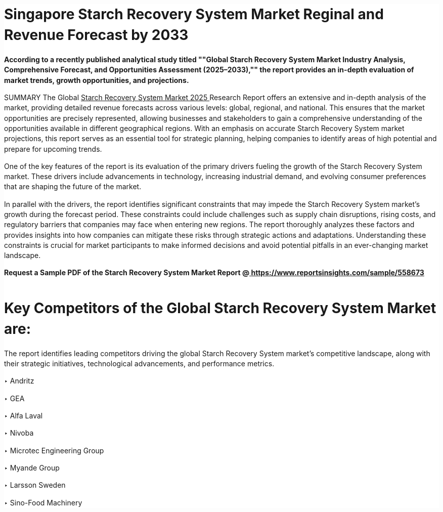 # Singapore Starch Recovery System Market Reginal and Revenue Forecast by 2033

<strong>According to a recently published analytical study titled ""Global Starch Recovery System Market Industry Analysis, Comprehensive Forecast, and Opportunities Assessment (2025–2033),"" the report provides an in-depth evaluation of market trends, growth opportunities, and projections.</strong>

SUMMARY The Global <a href=https://www.reportsinsights.com/sample/558673>Starch Recovery System Market 2025 </a> Research Report offers an extensive and in-depth analysis of the market, providing detailed revenue forecasts across various levels: global, regional, and national. This ensures that the market opportunities are precisely represented, allowing businesses and stakeholders to gain a comprehensive understanding of the opportunities available in different geographical regions. With an emphasis on accurate Starch Recovery System market projections, this report serves as an essential tool for strategic planning, helping companies to identify areas of high potential and prepare for upcoming trends.

One of the key features of the report is its evaluation of the primary drivers fueling the growth of the Starch Recovery System market. These drivers include advancements in technology, increasing industrial demand, and evolving consumer preferences that are shaping the future of the market. 

In parallel with the drivers, the report identifies significant constraints that may impede the Starch Recovery System market’s growth during the forecast period. These constraints could include challenges such as supply chain disruptions, rising costs, and regulatory barriers that companies may face when entering new regions. The report thoroughly analyzes these factors and provides insights into how companies can mitigate these risks through strategic actions and adaptations. Understanding these constraints is crucial for market participants to make informed decisions and avoid potential pitfalls in an ever-changing market landscape.

<strong>Request a Sample PDF of the Starch Recovery System Market Report </strong><strong>@<a href=https://www.reportsinsights.com/sample/558673> https://www.reportsinsights.com/sample/558673</a></strong></font>

# <strong>Key Competitors of the Global Starch Recovery System Market are:</strong>

The report identifies leading competitors driving the global Starch Recovery System market’s competitive landscape, along with their strategic initiatives, technological advancements, and performance metrics.

‣ Andritz

‣ GEA

‣ Alfa Laval

‣ Nivoba

‣ Microtec Engineering Group

‣ Myande Group

‣ Larsson Sweden

‣ Sino-Food Machinery
